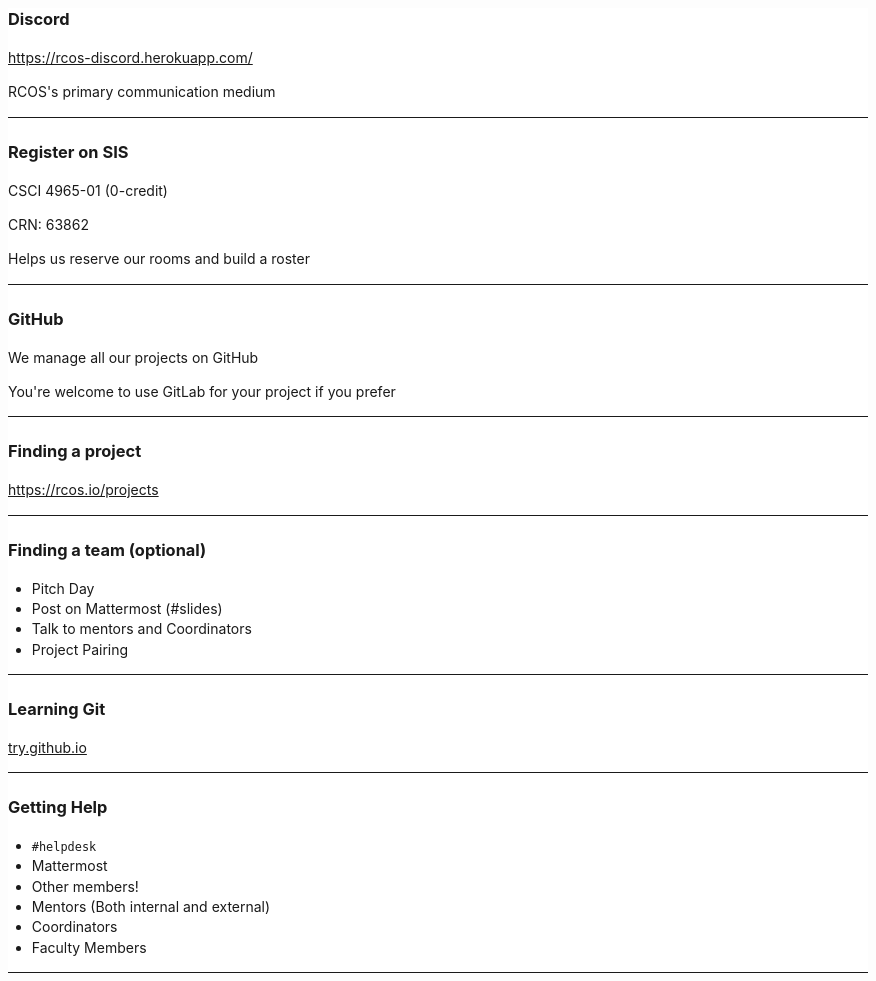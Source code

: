 
### Discord

https://rcos-discord.herokuapp.com/

RCOS's primary communication medium

---

### Register on SIS

CSCI 4965-01 (0-credit)

CRN: 63862

Helps us reserve our rooms and build a roster

---

### GitHub

We manage all our projects on GitHub

You're welcome to use GitLab for your project if you prefer

---

### Finding a project

https://rcos.io/projects

---

### Finding a team (optional)

- Pitch Day
- Post on Mattermost (#slides)
- Talk to mentors and Coordinators
- Project Pairing

---

### Learning Git

[try.github.io](http://try.github.io)

---

### Getting Help

- `#helpdesk`
- Mattermost
- Other members!
- Mentors (Both internal and external)
- Coordinators
- Faculty Members

---